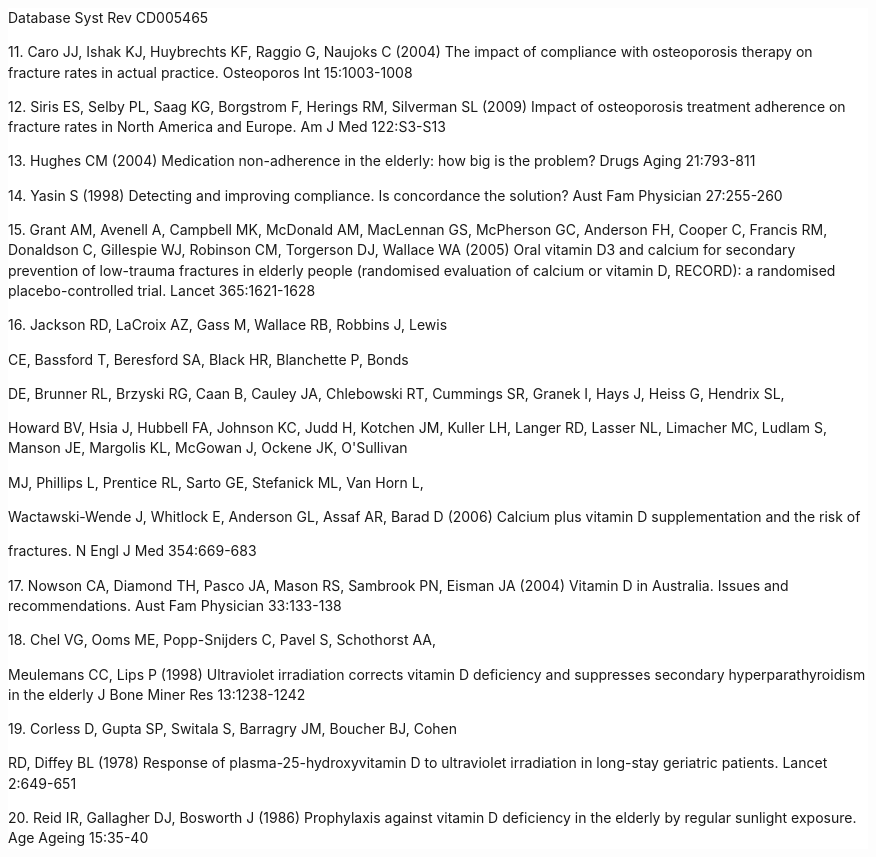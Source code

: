 <p><span class=font11>Database Syst Rev CD005465</span></p>

<p><span class=font11><a name="bookmark9">1</a><a name="bookmark10">1</a>.&nbsp;Caro JJ, Ishak KJ, Huybrechts KF, Raggio G, Naujoks C (2004) The impact of compliance with osteoporosis therapy on fracture rates in actual practice. Osteoporos Int 15:1003-1008</span></p>

<p><span class=font11><a name="bookmark11">1</a>2.&nbsp;Siris ES, Selby PL, Saag KG, Borgstrom F, Herings RM, Silverman SL (2009) Impact of osteoporosis treatment adherence on fracture rates in North America and Europe. Am J Med 122:S3-S13</span></p>

<p><span class=font11><a name="bookmark12">1</a>3.&nbsp;Hughes CM (2004) Medication non-adherence in the elderly: how big is the problem? Drugs Aging 21:793-811</span></p>

<p><span class=font11><a name="bookmark13">1</a>4.&nbsp;Yasin S (1998) Detecting and improving compliance. Is concordance the solution? Aust Fam Physician 27:255-260</span></p>

<p><span class=font11><a name="bookmark14">1</a>5.&nbsp;Grant AM, Avenell A, Campbell MK, McDonald AM, MacLennan GS, McPherson GC, Anderson FH, Cooper C, Francis RM, Donaldson C, Gillespie WJ, Robinson CM, Torgerson DJ, Wallace WA (2005) Oral vitamin D3 and calcium for secondary prevention of low-trauma fractures in elderly people (randomised evaluation of calcium or vitamin D, RECORD): a randomised placebo-controlled trial. Lancet 365:1621-1628</span></p>

<p><span class=font11>16.&nbsp;Jackson RD, LaCroix AZ, Gass M, Wallace RB, Robbins J, Lewis</span></p>

<p><span class=font11>CE, Bassford T, Beresford SA, Black HR, Blanchette P, Bonds</span></p>

<p><span class=font11>DE, Brunner RL, Brzyski RG, Caan B, Cauley JA, Chlebowski RT, Cummings SR, Granek I, Hays J, Heiss G, Hendrix SL,</span></p>

<p><span class=font11>Howard BV, Hsia J, Hubbell FA, Johnson KC, Judd H, Kotchen JM, Kuller LH, Langer RD, Lasser NL, Limacher MC, Ludlam S, Manson JE, Margolis KL, McGowan J, Ockene JK, O'Sullivan</span></p>

<p><span class=font11>MJ, Phillips L, Prentice RL, Sarto GE, Stefanick ML, Van Horn L,</span></p>

<p><span class=font11>Wactawski-Wende J, Whitlock E, Anderson GL, Assaf AR, Barad D (2006) Calcium plus vitamin D supplementation and the risk of</span></p>

<p><span class=font11>fractures. N Engl J Med 354:669-683</span></p>

<p><span class=font11><a name="bookmark15">1</a><a name="bookmark16">7</a>.&nbsp;Nowson CA, Diamond TH, Pasco JA, Mason RS, Sambrook PN, Eisman JA (2004) Vitamin D in Australia. Issues and recommendations. Aust Fam Physician 33:133-138</span></p>

<p><span class=font11>18.&nbsp;Chel VG, Ooms ME, Popp-Snijders C, Pavel S, Schothorst AA,</span></p>

<p><span class=font11>Meulemans CC, Lips P (1998) Ultraviolet irradiation corrects vitamin D deficiency and suppresses secondary hyperparathyroidism in the elderly J Bone Miner Res 13:1238-1242</span></p>

<p><span class=font11>19.&nbsp;Corless D, Gupta SP, Switala S, Barragry JM, Boucher BJ, Cohen</span></p>

<p><span class=font11>RD, Diffey BL (1978) Response of plasma-25-hydroxyvitamin D to ultraviolet irradiation in long-stay geriatric patients. Lancet 2:649-651</span></p>

<p><span class=font11><a name="bookmark17">2</a><a name="bookmark18">0</a>.&nbsp;Reid IR, Gallagher DJ, Bosworth J (1986) Prophylaxis against vitamin D deficiency in the elderly by regular sunlight exposure. Age Ageing 15:35-40</span></p>
